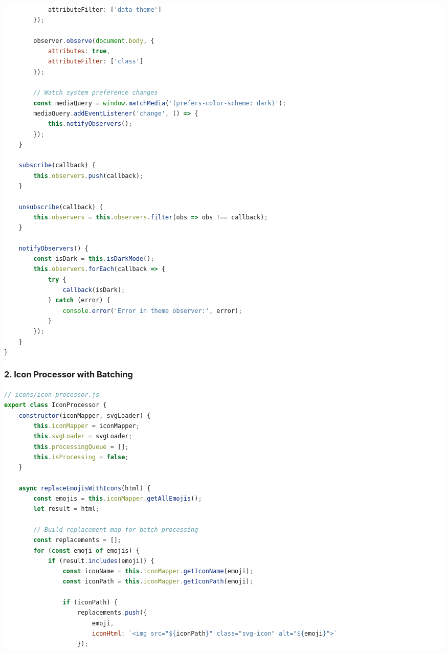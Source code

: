 ```js
            attributeFilter: ['data-theme']
        });
        
        observer.observe(document.body, {
            attributes: true,
            attributeFilter: ['class']
        });
        
        // Watch system preference changes
        const mediaQuery = window.matchMedia('(prefers-color-scheme: dark)');
        mediaQuery.addEventListener('change', () => {
            this.notifyObservers();
        });
    }
    
    subscribe(callback) {
        this.observers.push(callback);
    }
    
    unsubscribe(callback) {
        this.observers = this.observers.filter(obs => obs !== callback);
    }
    
    notifyObservers() {
        const isDark = this.isDarkMode();
        this.observers.forEach(callback => {
            try {
                callback(isDark);
            } catch (error) {
                console.error('Error in theme observer:', error);
            }
        });
    }
}
```

### 2. **Icon Processor with Batching**
```js
// icons/icon-processor.js
export class IconProcessor {
    constructor(iconMapper, svgLoader) {
        this.iconMapper = iconMapper;
        this.svgLoader = svgLoader;
        this.processingQueue = [];
        this.isProcessing = false;
    }
    
    async replaceEmojisWithIcons(html) {
        const emojis = this.iconMapper.getAllEmojis();
        let result = html;
        
        // Build replacement map for batch processing
        const replacements = [];
        for (const emoji of emojis) {
            if (result.includes(emoji)) {
                const iconName = this.iconMapper.getIconName(emoji);
                const iconPath = this.iconMapper.getIconPath(emoji);
                
                if (iconPath) {
                    replacements.push({
                        emoji,
                        iconHtml: `<img src="${iconPath}" class="svg-icon" alt="${emoji}">`
                    });
```